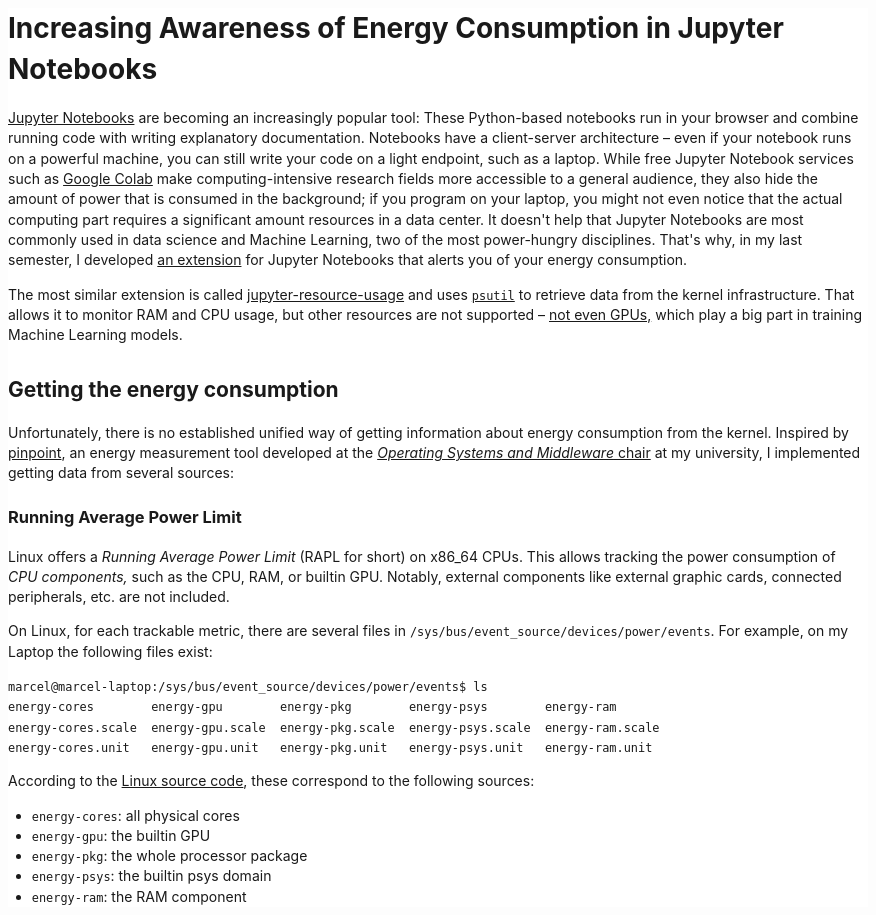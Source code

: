 # Increasing Awareness of Energy Consumption in Jupyter Notebooks

[Jupyter Notebooks](https://jupyter.org) are becoming an increasingly popular tool: These Python-based notebooks run in your browser and combine running code with writing explanatory documentation.
Notebooks have a client-server architecture – even if your notebook runs on a powerful machine, you can still write your code on a light endpoint, such as a laptop.
While free Jupyter Notebook services such as [Google Colab](https://colab.research.google.com) make computing-intensive research fields more accessible to a general audience, they also hide the amount of power that is consumed in the background; if you program on your laptop, you might not even notice that the actual computing part requires a significant amount resources in a data center.
It doesn't help that Jupyter Notebooks are most commonly used in data science and Machine Learning, two of the most power-hungry disciplines.
That's why, in my last semester, I developed [an extension](https://github.com/MarcelGarus/jupyter-energy) for Jupyter Notebooks that alerts you of your energy consumption.

The most similar extension is called [jupyter-resource-usage](https://github.com/jupyter-server/jupyter-resource-usage) and uses [`psutil`](https://pypi.org/project/psutil) to retrieve data from the kernel infrastructure.
That allows it to monitor RAM and CPU usage, but other resources are not supported – [not even GPUs,](https://github.com/jupyter-server/jupyter-resource-usage/issues/12) which play a big part in training Machine Learning models.

## Getting the energy consumption

Unfortunately, there is no established unified way of getting information about energy consumption from the kernel.
Inspired by [pinpoint](https://github.com/osmhpi/pinpoint), an energy measurement tool developed at the [*Operating Systems and Middleware* chair](https://osm.hpi.de) at my university, I implemented getting data from several sources:

### Running Average Power Limit

Linux offers a *Running Average Power Limit* (RAPL for short) on x86_64 CPUs.
This allows tracking the power consumption of *CPU components,* such as the CPU, RAM, or builtin GPU.
Notably, external components like external graphic cards, connected peripherals, etc. are not included.

On Linux, for each trackable metric, there are several files in `/sys/bus/event_source/devices/power/events`. For example, on my Laptop the following files exist:

```bash
marcel@marcel-laptop:/sys/bus/event_source/devices/power/events$ ls
energy-cores        energy-gpu        energy-pkg        energy-psys        energy-ram
energy-cores.scale  energy-gpu.scale  energy-pkg.scale  energy-psys.scale  energy-ram.scale
energy-cores.unit   energy-gpu.unit   energy-pkg.unit   energy-psys.unit   energy-ram.unit
```

According to the [Linux source code](https://github.com/torvalds/linux/blob/a19944809fe9942e6a96292490717904d0690c21/arch/x86/events/rapl.c), these correspond to the following sources:

- `energy-cores`: all physical cores
- `energy-gpu`: the builtin GPU
- `energy-pkg`: the whole processor package
- `energy-psys`: the builtin psys domain
- `energy-ram`: the RAM component
